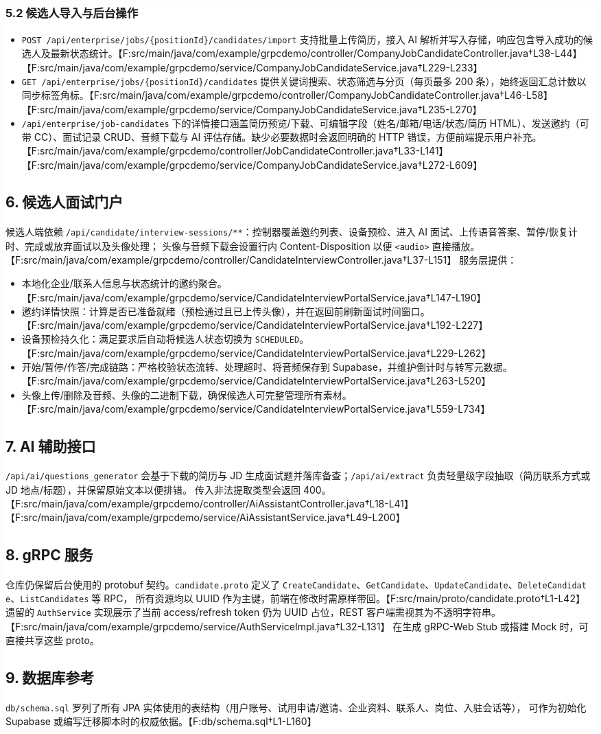 ### 5.2 候选人导入与后台操作
* `POST /api/enterprise/jobs/{positionId}/candidates/import` 支持批量上传简历，接入 AI 解析并写入存储，响应包含导入成功的候选人及最新状态统计。【F:src/main/java/com/example/grpcdemo/controller/CompanyJobCandidateController.java†L38-L44】【F:src/main/java/com/example/grpcdemo/service/CompanyJobCandidateService.java†L229-L233】
* `GET /api/enterprise/jobs/{positionId}/candidates` 提供关键词搜索、状态筛选与分页（每页最多 200 条），始终返回汇总计数以同步标签角标。【F:src/main/java/com/example/grpcdemo/controller/CompanyJobCandidateController.java†L46-L58】【F:src/main/java/com/example/grpcdemo/service/CompanyJobCandidateService.java†L235-L270】
* `/api/enterprise/job-candidates` 下的详情接口涵盖简历预览/下载、可编辑字段（姓名/邮箱/电话/状态/简历 HTML）、发送邀约（可带 CC）、面试记录 CRUD、音频下载与 AI 评估存储。缺少必要数据时会返回明确的 HTTP 错误，方便前端提示用户补充。【F:src/main/java/com/example/grpcdemo/controller/JobCandidateController.java†L33-L141】【F:src/main/java/com/example/grpcdemo/service/CompanyJobCandidateService.java†L272-L609】

## 6. 候选人面试门户

候选人端依赖 `/api/candidate/interview-sessions/**`：控制器覆盖邀约列表、设备预检、进入 AI 面试、上传语音答案、暂停/恢复计时、完成或放弃面试以及头像处理；
头像与音频下载会设置行内 Content-Disposition 以便 `<audio>` 直接播放。【F:src/main/java/com/example/grpcdemo/controller/CandidateInterviewController.java†L37-L151】
服务层提供：

* 本地化企业/联系人信息与状态统计的邀约聚合。【F:src/main/java/com/example/grpcdemo/service/CandidateInterviewPortalService.java†L147-L190】
* 邀约详情快照：计算是否已准备就绪（预检通过且已上传头像），并在返回前刷新面试时间窗口。【F:src/main/java/com/example/grpcdemo/service/CandidateInterviewPortalService.java†L192-L227】
* 设备预检持久化：满足要求后自动将候选人状态切换为 `SCHEDULED`。【F:src/main/java/com/example/grpcdemo/service/CandidateInterviewPortalService.java†L229-L262】
* 开始/暂停/作答/完成链路：严格校验状态流转、处理超时、将音频保存到 Supabase，并维护倒计时与转写元数据。【F:src/main/java/com/example/grpcdemo/service/CandidateInterviewPortalService.java†L263-L520】
* 头像上传/删除及音频、头像的二进制下载，确保候选人可完整管理所有素材。【F:src/main/java/com/example/grpcdemo/service/CandidateInterviewPortalService.java†L559-L734】

## 7. AI 辅助接口

`/api/ai/questions_generator` 会基于下载的简历与 JD 生成面试题并落库备查；`/api/ai/extract` 负责轻量级字段抽取（简历联系方式或 JD 地点/标题），并保留原始文本以便排错。
传入非法提取类型会返回 400。【F:src/main/java/com/example/grpcdemo/controller/AiAssistantController.java†L18-L41】【F:src/main/java/com/example/grpcdemo/service/AiAssistantService.java†L49-L200】

## 8. gRPC 服务

仓库仍保留后台使用的 protobuf 契约。`candidate.proto` 定义了 `CreateCandidate`、`GetCandidate`、`UpdateCandidate`、`DeleteCandidate`、`ListCandidates` 等 RPC，
所有资源均以 UUID 作为主键，前端在修改时需原样带回。【F:src/main/proto/candidate.proto†L1-L42】
遗留的 `AuthService` 实现展示了当前 access/refresh token 仍为 UUID 占位，REST 客户端需视其为不透明字符串。【F:src/main/java/com/example/grpcdemo/service/AuthServiceImpl.java†L32-L131】
在生成 gRPC-Web Stub 或搭建 Mock 时，可直接共享这些 proto。

## 9. 数据库参考

`db/schema.sql` 罗列了所有 JPA 实体使用的表结构（用户账号、试用申请/邀请、企业资料、联系人、岗位、入驻会话等），
可作为初始化 Supabase 或编写迁移脚本时的权威依据。【F:db/schema.sql†L1-L160】
